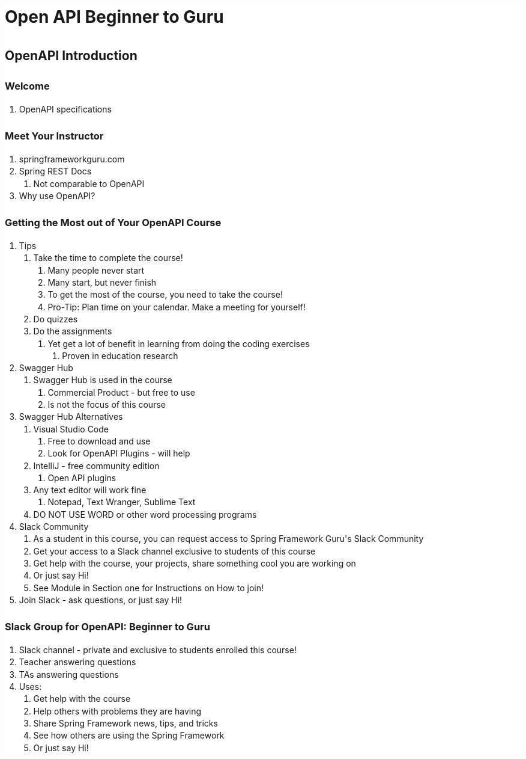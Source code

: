 # Open API Beginner to Guru #
## OpenAPI Introduction ##
### Welcome ###
1. OpenAPI specifications

### Meet Your Instructor ###
1. springframeworkguru.com
2. Spring REST Docs
	1. Not comparable to OpenAPI
3. Why use OpenAPI?

### Getting the Most out of Your OpenAPI Course ###
1. Tips
	1. Take the time to complete the course!
		1. Many people never start
		2. Many start, but never finish
		3. To get the most of the course, you need to take the course!
		4. Pro-Tip: Plan time on your calendar. Make a meeting for yourself!
	2. Do quizzes
	3. Do the assignments
		1. Yet get a lot of benefit in learning from doing the coding exercises
			1. Proven in education research
2. Swagger Hub
	1. Swagger Hub is used in the course
		1. Commercial Product - but free to use
		2. Is not the focus of this course
3. Swagger Hub Alternatives
	1. Visual Studio Code
		1. Free to download and use
		2. Look for OpenAPI Plugins - will help
	2. IntelliJ - free community edition
		1. Open API plugins
	3. Any text editor will work fine
		1. Notepad, Text Wranger, Sublime Text
	4. DO NOT USE WORD or other word processing programs
4. Slack Community
	1. As a student in this course, you can request access to Spring Framework Guru's Slack Community
	2. Get your access to a Slack channel exclusive to students of this course
	3. Get help with the course, your projects, share something cool you are working on
	4. Or just say Hi!
	5. See Module in Section one for Instructions on How to join!
5. Join Slack - ask questions, or just say Hi!

### Slack Group for OpenAPI: Beginner to Guru ###
1. Slack channel - private and exclusive to students enrolled this course!
2. Teacher answering questions
3. TAs answering questions
4. Uses:
	1. Get help with the course
	2. Help others with problems they are having
	3. Share Spring Framework news, tips, and tricks
	4. See how others are using the Spring Framework
	5. Or just say Hi!
